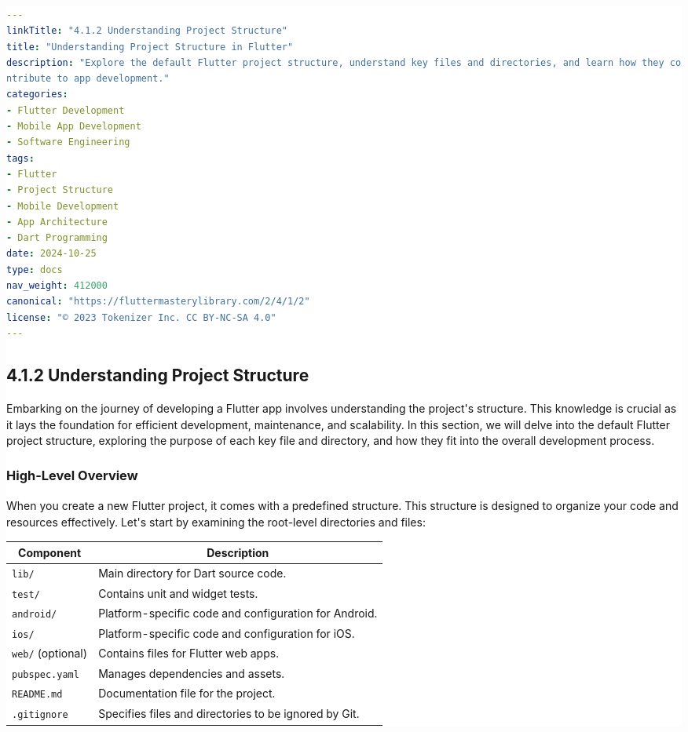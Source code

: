 ```yaml
---
linkTitle: "4.1.2 Understanding Project Structure"
title: "Understanding Project Structure in Flutter"
description: "Explore the default Flutter project structure, understand key files and directories, and learn how they contribute to app development."
categories:
- Flutter Development
- Mobile App Development
- Software Engineering
tags:
- Flutter
- Project Structure
- Mobile Development
- App Architecture
- Dart Programming
date: 2024-10-25
type: docs
nav_weight: 412000
canonical: "https://fluttermasterylibrary.com/2/4/1/2"
license: "© 2023 Tokenizer Inc. CC BY-NC-SA 4.0"
---
```


## 4.1.2 Understanding Project Structure

Embarking on the journey of developing a Flutter app involves understanding the project's structure. This knowledge is crucial as it lays the foundation for efficient development, maintenance, and scalability. In this section, we will delve into the default Flutter project structure, exploring the purpose of each key file and directory, and how they fit into the overall development process.

### High-Level Overview

When you create a new Flutter project, it comes with a predefined structure. This structure is designed to organize your code and resources effectively. Let's start by examining the root-level directories and files:

| Component        | Description                                                                 |
|------------------|-----------------------------------------------------------------------------|
| `lib/`           | Main directory for Dart source code.                                         |
| `test/`          | Contains unit and widget tests.                                              |
| `android/`       | Platform-specific code and configuration for Android.                        |
| `ios/`           | Platform-specific code and configuration for iOS.                            |
| `web/` (optional)| Contains files for Flutter web apps.                                         |
| `pubspec.yaml`   | Manages dependencies and assets.                                             |
| `README.md`      | Documentation file for the project.                                          |
| `.gitignore`     | Specifies files and directories to be ignored by Git.                        |
